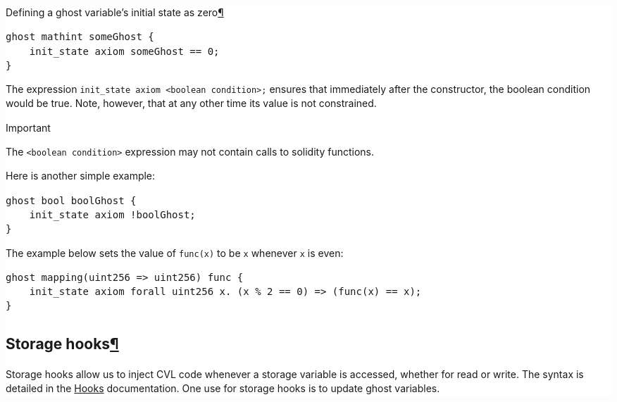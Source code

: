 <div class="code-block-caption"><span class="caption-text">Defining a ghost variable’s initial state as zero</span><a class="headerlink" href="#id2" title="Link to this code">¶</a></div>
<div class="highlight-cvl notranslate"><div class="highlight"><pre><span></span><span class="kd">ghost</span><span class="w"> </span><span class="kt">mathint</span><span class="w"> </span>someGhost<span class="w"> </span><span class="p">{</span>
<span class="w">    </span><span class="kr">init_state</span><span class="w"> </span><span class="kr">axiom</span><span class="w"> </span>someGhost<span class="w"> </span><span class="o">==</span><span class="w"> </span><span class="m m-Decimal">0</span><span class="p">;</span>
<span class="p">}</span>
</pre></div>
</div>
</div>
<p>The expression <code class="code highlight cvl docutils literal highlight-cvl"><span class="kr">init_state</span><span class="w"> </span><span class="kr">axiom</span><span class="w"> </span><span class="o">&lt;</span>boolean<span class="w"> </span>condition<span class="o">&gt;</span><span class="p">;</span></code> ensures that immediately
after the constructor, the boolean condition would be true. Note, however, that at any
other time its value is not constrained.</p>
<div class="admonition important">
<p class="admonition-title">Important</p>
<p>The <code class="code highlight cvl docutils literal highlight-cvl"><span class="o">&lt;</span>boolean<span class="w"> </span>condition<span class="o">&gt;</span></code> expression may not contain calls to solidity functions.</p>
</div>
<p>Here is another simple example:</p>
<div class="highlight-cvl notranslate"><div class="highlight"><pre><span></span><span class="kd">ghost</span><span class="w"> </span><span class="kt">bool</span><span class="w"> </span>boolGhost<span class="w"> </span><span class="p">{</span>
<span class="w">    </span><span class="kr">init_state</span><span class="w"> </span><span class="kr">axiom</span><span class="w"> </span><span class="o">!</span>boolGhost<span class="p">;</span>
<span class="p">}</span>
</pre></div>
</div>
<p>The example below sets the value of <code class="code highlight cvl docutils literal highlight-cvl">func<span class="p">(</span>x<span class="p">)</span></code> to be <code class="code highlight cvl docutils literal highlight-cvl">x</code> whenever <code class="code highlight cvl docutils literal highlight-cvl">x</code> is
even:</p>
<div class="highlight-cvl notranslate"><div class="highlight"><pre><span></span><span class="kd">ghost</span><span class="w"> </span><span class="kt">mapping</span><span class="p">(</span><span class="kt">uint256</span><span class="w"> </span><span class="o">=&gt;</span><span class="w"> </span><span class="kt">uint256</span><span class="p">)</span><span class="w"> </span>func<span class="w"> </span><span class="p">{</span>
<span class="w">    </span><span class="kr">init_state</span><span class="w"> </span><span class="kr">axiom</span><span class="w"> </span><span class="kr">forall</span><span class="w"> </span><span class="kt">uint256</span><span class="w"> </span>x<span class="p">.</span><span class="w"> </span><span class="p">(</span>x<span class="w"> </span><span class="o">%</span><span class="w"> </span><span class="m m-Decimal">2</span><span class="w"> </span><span class="o">==</span><span class="w"> </span><span class="m m-Decimal">0</span><span class="p">)</span><span class="w"> </span><span class="o">=&gt;</span><span class="w"> </span><span class="p">(</span>func<span class="p">(</span>x<span class="p">)</span><span class="w"> </span><span class="o">==</span><span class="w"> </span>x<span class="p">);</span>
<span class="p">}</span>
</pre></div>
</div>
</section>
</section>
<section id="storage-hooks">
<span id="index-2"></span><h2>Storage hooks<a class="headerlink" href="#storage-hooks" title="Link to this heading">¶</a></h2>
<p>Storage hooks allow us to inject CVL code whenever a storage variable is accessed,
whether for read or write. The syntax is detailed in the <a class="reference external" href="https://docs.certora.com/en/latest/docs/cvl/hooks.html">Hooks</a>
documentation. One use for storage hooks is to update ghost variables.</p>